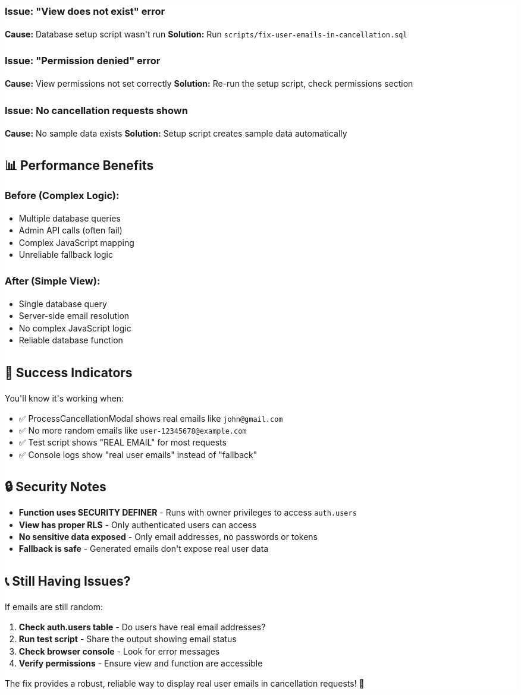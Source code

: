 ### **Issue: "View does not exist" error**
**Cause:** Database setup script wasn't run
**Solution:** Run `scripts/fix-user-emails-in-cancellation.sql`

### **Issue: "Permission denied" error**
**Cause:** View permissions not set correctly
**Solution:** Re-run the setup script, check permissions section

### **Issue: No cancellation requests shown**
**Cause:** No sample data exists
**Solution:** Setup script creates sample data automatically

## 📊 Performance Benefits

### **Before (Complex Logic):**
- Multiple database queries
- Admin API calls (often fail)
- Complex JavaScript mapping
- Unreliable fallback logic

### **After (Simple View):**
- Single database query
- Server-side email resolution
- No complex JavaScript logic
- Reliable database function

## 🎉 Success Indicators

You'll know it's working when:
- ✅ ProcessCancellationModal shows real emails like `john@gmail.com`
- ✅ No more random emails like `user-12345678@example.com`
- ✅ Test script shows "REAL EMAIL" for most requests
- ✅ Console logs show "real user emails" instead of "fallback"

## 🔒 Security Notes

- **Function uses SECURITY DEFINER** - Runs with owner privileges to access `auth.users`
- **View has proper RLS** - Only authenticated users can access
- **No sensitive data exposed** - Only email addresses, no passwords or tokens
- **Fallback is safe** - Generated emails don't expose real user data

## 📞 Still Having Issues?

If emails are still random:
1. **Check auth.users table** - Do users have real email addresses?
2. **Run test script** - Share the output showing email status
3. **Check browser console** - Look for error messages
4. **Verify permissions** - Ensure view and function are accessible

The fix provides a robust, reliable way to display real user emails in cancellation requests! 🎉

